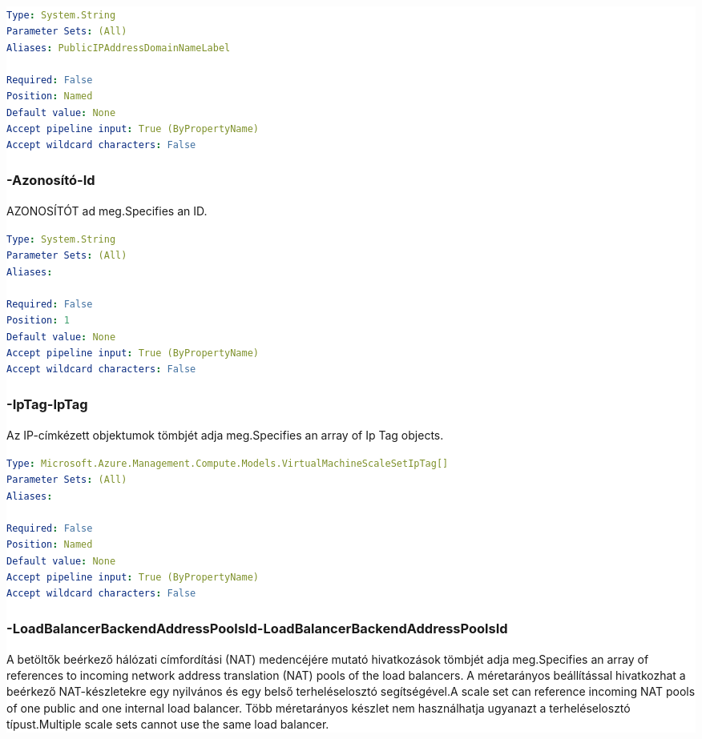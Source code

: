 ```yaml
Type: System.String
Parameter Sets: (All)
Aliases: PublicIPAddressDomainNameLabel

Required: False
Position: Named
Default value: None
Accept pipeline input: True (ByPropertyName)
Accept wildcard characters: False
```

### <span data-ttu-id="364b2-129">-Azonosító</span><span class="sxs-lookup"><span data-stu-id="364b2-129">-Id</span></span>
<span data-ttu-id="364b2-130">AZONOSÍTÓT ad meg.</span><span class="sxs-lookup"><span data-stu-id="364b2-130">Specifies an ID.</span></span>

```yaml
Type: System.String
Parameter Sets: (All)
Aliases:

Required: False
Position: 1
Default value: None
Accept pipeline input: True (ByPropertyName)
Accept wildcard characters: False
```

### <span data-ttu-id="364b2-131">-IpTag</span><span class="sxs-lookup"><span data-stu-id="364b2-131">-IpTag</span></span>
<span data-ttu-id="364b2-132">Az IP-címkézett objektumok tömbjét adja meg.</span><span class="sxs-lookup"><span data-stu-id="364b2-132">Specifies an array of Ip Tag objects.</span></span>

```yaml
Type: Microsoft.Azure.Management.Compute.Models.VirtualMachineScaleSetIpTag[]
Parameter Sets: (All)
Aliases:

Required: False
Position: Named
Default value: None
Accept pipeline input: True (ByPropertyName)
Accept wildcard characters: False
```

### <span data-ttu-id="364b2-133">-LoadBalancerBackendAddressPoolsId</span><span class="sxs-lookup"><span data-stu-id="364b2-133">-LoadBalancerBackendAddressPoolsId</span></span>
<span data-ttu-id="364b2-134">A betöltők beérkező hálózati címfordítási (NAT) medencéjére mutató hivatkozások tömbjét adja meg.</span><span class="sxs-lookup"><span data-stu-id="364b2-134">Specifies an array of references to incoming network address translation (NAT) pools of the load balancers.</span></span>
<span data-ttu-id="364b2-135">A méretarányos beállítással hivatkozhat a beérkező NAT-készletekre egy nyilvános és egy belső terheléselosztó segítségével.</span><span class="sxs-lookup"><span data-stu-id="364b2-135">A scale set can reference incoming NAT pools of one public and one internal load balancer.</span></span>
<span data-ttu-id="364b2-136">Több méretarányos készlet nem használhatja ugyanazt a terheléselosztó típust.</span><span class="sxs-lookup"><span data-stu-id="364b2-136">Multiple scale sets cannot use the same load balancer.</span></span>
